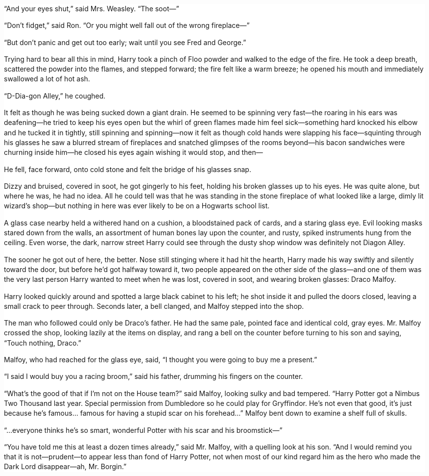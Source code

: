 “And your eyes shut,” said Mrs. Weasley. “The soot—” 

“Don’t fidget,” said Ron. “Or you might well fall out of the wrong fireplace—” 

“But don’t panic and get out too early; wait until you see Fred and George.” 

Trying hard to bear all this in mind, Harry took a pinch of Floo powder and walked to the edge of the fire. He took a deep breath, scattered the powder into the flames, and stepped forward; the fire felt like a warm breeze; he opened his mouth and immediately swallowed a lot of hot ash. 

“D-Dia-gon Alley,” he coughed. 

It felt as though he was being sucked down a giant drain. He seemed to be spinning very fast—the roaring in his ears was deafening—he tried to keep his eyes open but the whirl of green flames made him feel sick—something hard knocked his elbow and he tucked it in tightly, still spinning and spinning—now it felt as though cold hands were slapping his face—squinting through his glasses he saw a blurred stream of fireplaces and snatched glimpses of the rooms beyond—his bacon sandwiches were churning inside him—he closed his eyes again wishing it would stop, and then— 

He fell, face forward, onto cold stone and felt the bridge of his glasses snap. 

Dizzy and bruised, covered in soot, he got gingerly to his feet, holding his broken glasses up to his eyes. He was quite alone, but where he was, he had no idea. All he could tell was that he was standing in the stone fireplace of what looked like a large, dimly lit wizard’s shop—but nothing in here was ever likely to be on a Hogwarts school list. 

A glass case nearby held a withered hand on a cushion, a bloodstained pack of cards, and a staring glass eye. Evil looking masks stared down from the walls, an assortment of human bones lay upon the counter, and rusty, spiked instruments hung from the ceiling. Even worse, the dark, narrow street Harry could see through the dusty shop window was definitely not Diagon Alley. 

The sooner he got out of here, the better. Nose still stinging where it had hit the hearth, Harry made his way swiftly and silently toward the door, but before he’d got halfway toward it, two people appeared on the other side of the glass—and one of them was the very last person Harry wanted to meet when he was lost, covered in soot, and wearing broken glasses: Draco Malfoy. 

Harry looked quickly around and spotted a large black cabinet to his left; he shot inside it and pulled the doors closed, leaving a small crack to peer through. Seconds later, a bell clanged, and Malfoy stepped into the shop. 

The man who followed could only be Draco’s father. He had the same pale, pointed face and identical cold, gray eyes. Mr. Malfoy crossed the shop, looking lazily at the items on display, and rang a bell on the counter before turning to his son and saying, “Touch nothing, Draco.” 

Malfoy, who had reached for the glass eye, said, “I thought you were going to buy me a present.” 

“I said I would buy you a racing broom,” said his father, drumming his fingers on the counter. 

“What’s the good of that if I’m not on the House team?” said Malfoy, looking sulky and bad tempered. “Harry Potter got a Nimbus Two Thousand last year. Special permission from Dumbledore so he could play for Gryffindor. He’s not even that good, it’s just because he’s famous… famous for having a stupid scar on his forehead…” Malfoy bent down to examine a shelf full of skulls. 

“…everyone thinks he’s so smart, wonderful Potter with his scar and his broomstick—” 

“You have told me this at least a dozen times already,” said Mr. Malfoy, with a quelling look at his son. “And I would remind you that it is not—prudent—to appear less than fond of Harry Potter, not when most of our kind regard him as the hero who made the Dark Lord disappear—ah, Mr. Borgin.” 
